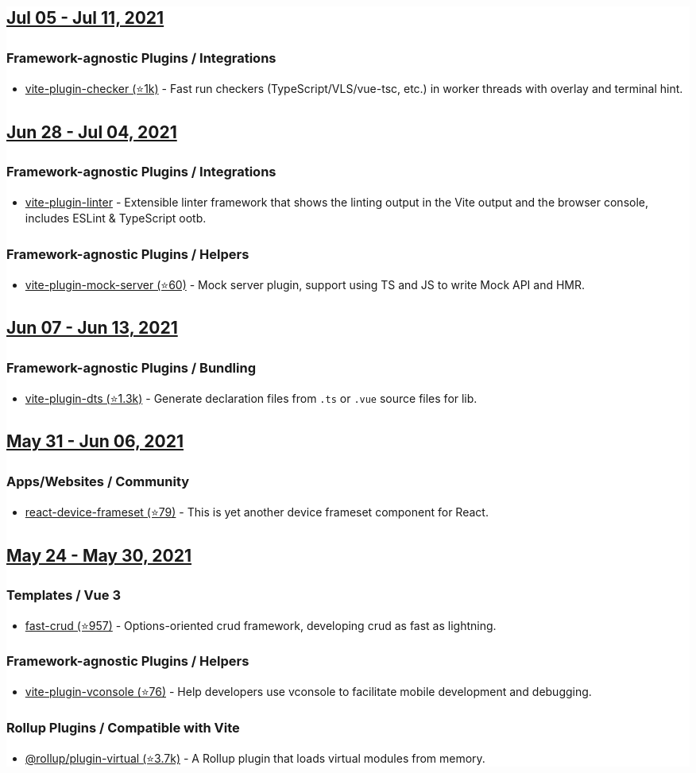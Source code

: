 ## [Jul 05 - Jul 11, 2021](/content/2021/27/README.md)

### Framework-agnostic Plugins / Integrations

*   [vite-plugin-checker (⭐1k)](https://github.com/fi3ework/vite-plugin-checker) - Fast run checkers (TypeScript/VLS/vue-tsc, etc.) in worker threads with overlay and terminal hint.

## [Jun 28 - Jul 04, 2021](/content/2021/26/README.md)

### Framework-agnostic Plugins / Integrations

*   [vite-plugin-linter](https://bitbucket.org/unimorphic/vite-plugin-linter) - Extensible linter framework that shows the linting output in the Vite output and the browser console, includes ESLint & TypeScript ootb.

### Framework-agnostic Plugins / Helpers

*   [vite-plugin-mock-server (⭐60)](https://github.com/enjoycoding/vite-plugin-mock-server) - Mock server plugin, support using TS and JS to write Mock API and HMR.

## [Jun 07 - Jun 13, 2021](/content/2021/23/README.md)

### Framework-agnostic Plugins / Bundling

*   [vite-plugin-dts (⭐1.3k)](https://github.com/qmhc/vite-plugin-dts) - Generate declaration files from `.ts` or `.vue` source files for lib.

## [May 31 - Jun 06, 2021](/content/2021/22/README.md)

### Apps/Websites / Community

*   [react-device-frameset (⭐79)](https://github.com/zheeeng/react-device-frameset) - This is yet another device frameset component for React.

## [May 24 - May 30, 2021](/content/2021/21/README.md)

### Templates / Vue 3

*   [fast-crud (⭐957)](https://github.com/fast-crud/fast-crud) - Options-oriented crud framework, developing crud as fast as lightning.

### Framework-agnostic Plugins / Helpers

*   [vite-plugin-vconsole (⭐76)](https://github.com/vadxq/vite-plugin-vconsole) - Help developers use vconsole to facilitate mobile development and debugging.

### Rollup Plugins / Compatible with Vite

*   [@rollup/plugin-virtual (⭐3.7k)](https://github.com/rollup/plugins/blob/master/packages/virtual) - A Rollup plugin that loads virtual modules from memory.
